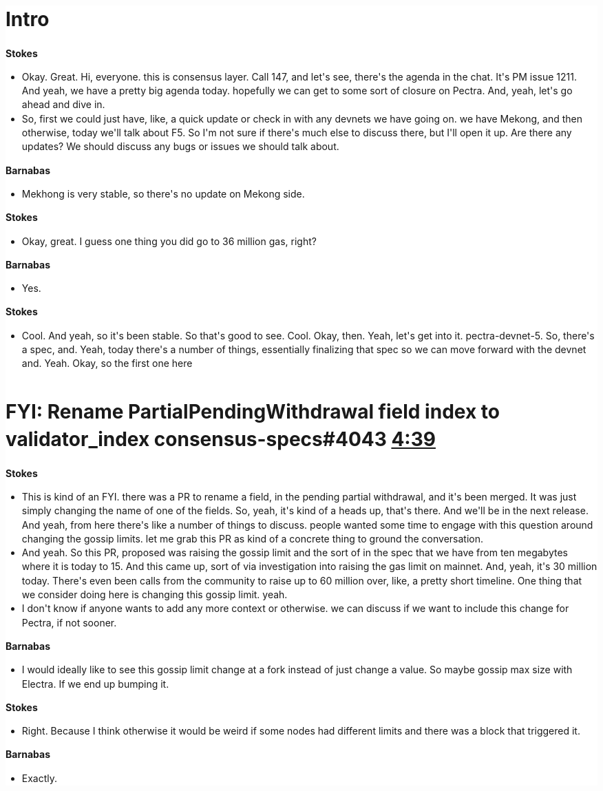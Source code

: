 
# Intro
**Stokes**
* Okay. Great. Hi, everyone. this is consensus layer. Call 147, and let's see, there's the agenda in the chat. It's PM issue 1211. And yeah, we have a pretty big agenda today. hopefully we can get to some sort of closure on Pectra. And, yeah, let's go ahead and dive in.
* So, first we could just have, like, a quick update or check in with any devnets we have going on. we have Mekong, and then otherwise, today we'll talk about F5. So I'm not sure if there's much else to discuss there, but I'll open it up. Are there any updates? We should discuss any bugs or issues we should talk about. 

**Barnabas**
* Mekhong is very stable, so there's no update on Mekong side. 

**Stokes**
* Okay, great. I guess one thing you did go to 36 million gas, right? 

**Barnabas**
* Yes. 

**Stokes**
* Cool. And yeah, so it's been stable. So that's good to see. Cool. Okay, then. Yeah, let's get into it.  pectra-devnet-5. So, there's a spec, and. Yeah, today there's a number of things, essentially finalizing that spec so we can move forward with the devnet and. Yeah. Okay, so the first one here

# FYI: Rename PartialPendingWithdrawal field index to validator_index consensus-specs#4043 [4:39](https://youtu.be/VpYzaCzEVe8?t=280)
**Stokes**
* This is kind of an FYI.  there was a PR to rename a field, in the pending partial withdrawal, and it's been merged. It was just simply changing the name of one of the fields. So, yeah, it's kind of a heads up, that's there. And we'll be in the next release. And yeah, from here there's like a number of things to discuss. people wanted some time to engage with this question around changing the gossip limits. let me grab this PR as kind of a concrete thing to ground the conversation.
* And yeah. So this PR, proposed was raising the gossip limit and the sort of in the spec that we have from ten megabytes where it is today to 15. And this came up, sort of via investigation into raising the gas limit on mainnet. And, yeah, it's 30 million today. There's even been calls from the community to raise up to 60 million over, like, a pretty short timeline. One thing that we consider doing here is changing this gossip limit.  yeah.
* I don't know if anyone wants to add any more context or otherwise. we can discuss if we want to include this change for Pectra, if not sooner. 

**Barnabas**
* I would ideally like to see this gossip limit change at a fork instead of just change a value. So maybe gossip max size with Electra. If we end up bumping it. 

**Stokes**
* Right. Because I think otherwise it would be weird if some nodes had different limits and there was a block that triggered it. 

**Barnabas**
* Exactly. 
